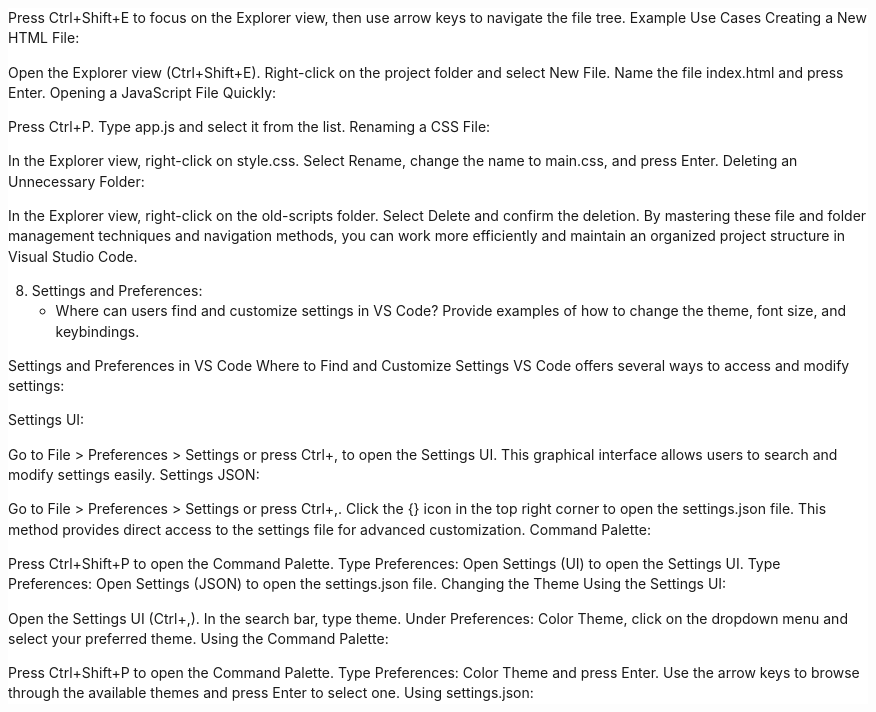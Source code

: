 Press Ctrl+Shift+E to focus on the Explorer view, then use arrow keys to navigate the file tree.
Example Use Cases
Creating a New HTML File:

Open the Explorer view (Ctrl+Shift+E).
Right-click on the project folder and select New File.
Name the file index.html and press Enter.
Opening a JavaScript File Quickly:

Press Ctrl+P.
Type app.js and select it from the list.
Renaming a CSS File:

In the Explorer view, right-click on style.css.
Select Rename, change the name to main.css, and press Enter.
Deleting an Unnecessary Folder:

In the Explorer view, right-click on the old-scripts folder.
Select Delete and confirm the deletion.
By mastering these file and folder management techniques and navigation methods, you can work more efficiently and maintain an organized project structure in Visual Studio Code.


8. Settings and Preferences:
   - Where can users find and customize settings in VS Code? Provide examples of how to change the theme, font size, and keybindings.
   
Settings and Preferences in VS Code
Where to Find and Customize Settings
VS Code offers several ways to access and modify settings:

Settings UI:

Go to File > Preferences > Settings or press Ctrl+, to open the Settings UI.
This graphical interface allows users to search and modify settings easily.
Settings JSON:

Go to File > Preferences > Settings or press Ctrl+,.
Click the {} icon in the top right corner to open the settings.json file.
This method provides direct access to the settings file for advanced customization.
Command Palette:

Press Ctrl+Shift+P to open the Command Palette.
Type Preferences: Open Settings (UI) to open the Settings UI.
Type Preferences: Open Settings (JSON) to open the settings.json file.
Changing the Theme
Using the Settings UI:

Open the Settings UI (Ctrl+,).
In the search bar, type theme.
Under Preferences: Color Theme, click on the dropdown menu and select your preferred theme.
Using the Command Palette:

Press Ctrl+Shift+P to open the Command Palette.
Type Preferences: Color Theme and press Enter.
Use the arrow keys to browse through the available themes and press Enter to select one.
Using settings.json:
